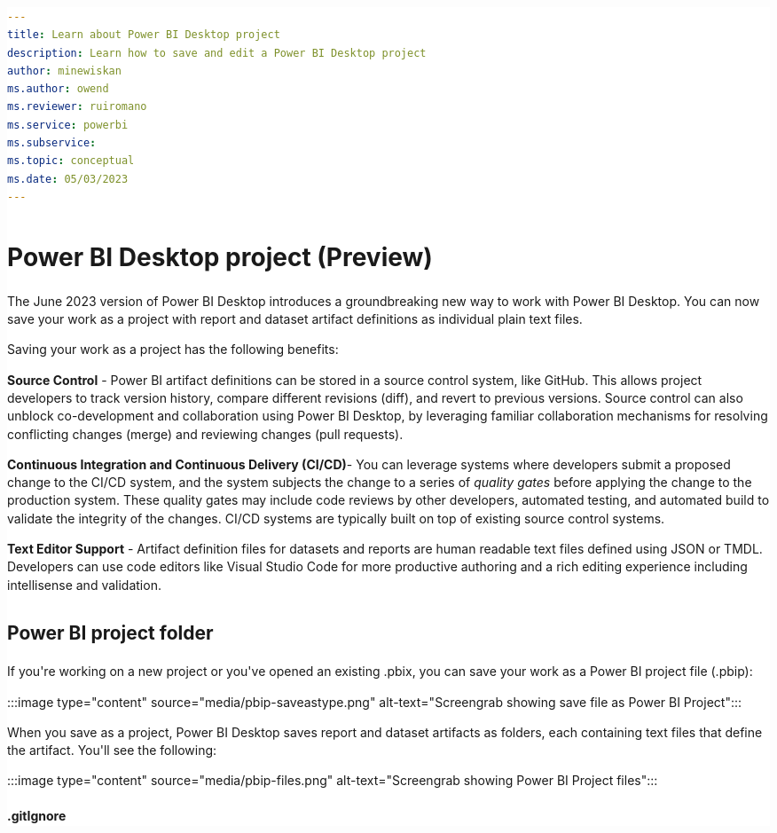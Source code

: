 ```yaml
---
title: Learn about Power BI Desktop project
description: Learn how to save and edit a Power BI Desktop project
author: minewiskan
ms.author: owend
ms.reviewer: ruiromano
ms.service: powerbi
ms.subservice:
ms.topic: conceptual
ms.date: 05/03/2023
---
```


# Power BI Desktop project (Preview)

The June 2023 version of Power BI Desktop introduces a groundbreaking new way to work with Power BI Desktop. You can now save your work as a project with report and dataset artifact definitions as individual plain text files.

Saving your work as a project has the following benefits:

**Source Control** - Power BI artifact definitions can be stored in a source control system, like GitHub. This allows project developers to track version history, compare different revisions (diff), and revert to previous versions. Source control can also unblock co-development and collaboration using Power BI Desktop, by leveraging familiar collaboration mechanisms for resolving conflicting changes (merge) and reviewing changes (pull requests).

**Continuous Integration and Continuous Delivery (CI/CD)**- You can leverage systems where developers submit a proposed change to the CI/CD system, and the system subjects the change to a series of *quality gates* before applying the change to the production system.  These quality gates may include code reviews by other developers, automated testing, and automated build to validate the integrity of the changes. CI/CD systems are typically built on top of existing source control systems.

**Text Editor Support** - Artifact definition files for datasets and reports are human readable text files defined using JSON or TMDL. Developers can use code editors like Visual Studio Code for more productive authoring and a rich editing experience including intellisense and validation.

## Power BI project folder

If you're working on a new project or you've opened an existing .pbix, you can save your work as a Power BI project file (.pbip):

:::image type="content" source="media/pbip-saveastype.png" alt-text="Screengrab showing save file as Power BI Project":::

When you save as a project, Power BI Desktop saves report and dataset artifacts as folders, each containing text files that define the artifact. You'll see the following:

:::image type="content" source="media/pbip-files.png" alt-text="Screengrab showing Power BI Project files":::

#### .gitIgnore 
